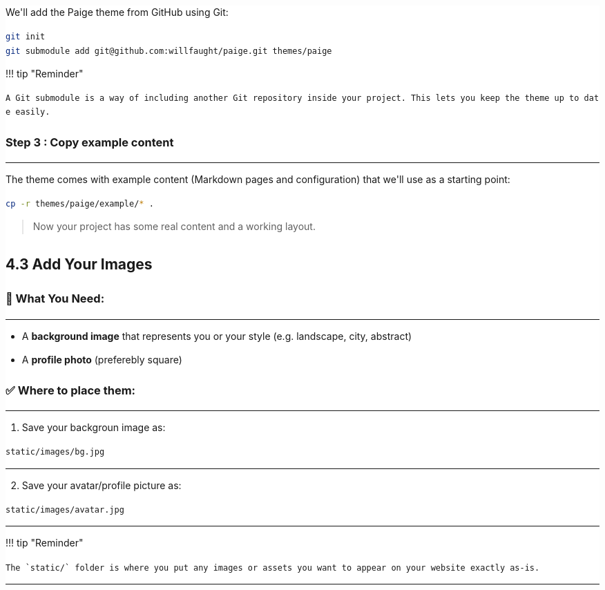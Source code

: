 We'll add the Paige theme from GitHub using Git:

``` bash
git init
git submodule add git@github.com:willfaught/paige.git themes/paige
```

!!! tip "Reminder"

    A Git submodule is a way of including another Git repository inside your project. This lets you keep the theme up to date easily.

### Step 3 : Copy example content

---

The theme comes with example content (Markdown pages and configuration) that we'll use as a starting point:

``` bash
cp -r themes/paige/example/* .
```

> Now your project has some real content and a working layout.

## 4.3 Add Your Images

### 🎨 What You Need:

---

* A **background image** that represents you or your style (e.g. landscape, city, abstract)

* A **profile photo** (preferebly square)

### ✅ Where to place them:

---

1. Save your backgroun image as:

```
static/images/bg.jpg
```
---

2. Save your avatar/profile picture as:

```
static/images/avatar.jpg
```
---

!!! tip "Reminder"

    The `static/` folder is where you put any images or assets you want to appear on your website exactly as-is.

---